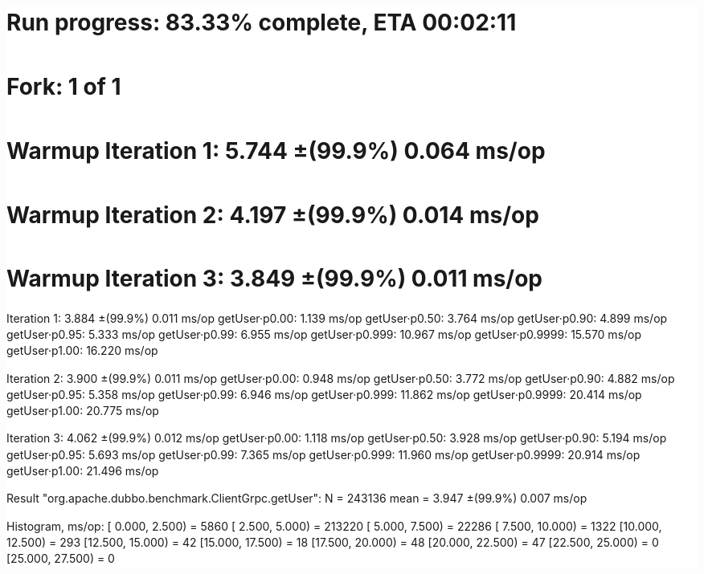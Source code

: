# Run progress: 83.33% complete, ETA 00:02:11
# Fork: 1 of 1
# Warmup Iteration   1: 5.744 ±(99.9%) 0.064 ms/op
# Warmup Iteration   2: 4.197 ±(99.9%) 0.014 ms/op
# Warmup Iteration   3: 3.849 ±(99.9%) 0.011 ms/op
Iteration   1: 3.884 ±(99.9%) 0.011 ms/op
                 getUser·p0.00:   1.139 ms/op
                 getUser·p0.50:   3.764 ms/op
                 getUser·p0.90:   4.899 ms/op
                 getUser·p0.95:   5.333 ms/op
                 getUser·p0.99:   6.955 ms/op
                 getUser·p0.999:  10.967 ms/op
                 getUser·p0.9999: 15.570 ms/op
                 getUser·p1.00:   16.220 ms/op

Iteration   2: 3.900 ±(99.9%) 0.011 ms/op
                 getUser·p0.00:   0.948 ms/op
                 getUser·p0.50:   3.772 ms/op
                 getUser·p0.90:   4.882 ms/op
                 getUser·p0.95:   5.358 ms/op
                 getUser·p0.99:   6.946 ms/op
                 getUser·p0.999:  11.862 ms/op
                 getUser·p0.9999: 20.414 ms/op
                 getUser·p1.00:   20.775 ms/op

Iteration   3: 4.062 ±(99.9%) 0.012 ms/op
                 getUser·p0.00:   1.118 ms/op
                 getUser·p0.50:   3.928 ms/op
                 getUser·p0.90:   5.194 ms/op
                 getUser·p0.95:   5.693 ms/op
                 getUser·p0.99:   7.365 ms/op
                 getUser·p0.999:  11.960 ms/op
                 getUser·p0.9999: 20.914 ms/op
                 getUser·p1.00:   21.496 ms/op



Result "org.apache.dubbo.benchmark.ClientGrpc.getUser":
  N = 243136
  mean =      3.947 ±(99.9%) 0.007 ms/op

  Histogram, ms/op:
    [ 0.000,  2.500) = 5860 
    [ 2.500,  5.000) = 213220 
    [ 5.000,  7.500) = 22286 
    [ 7.500, 10.000) = 1322 
    [10.000, 12.500) = 293 
    [12.500, 15.000) = 42 
    [15.000, 17.500) = 18 
    [17.500, 20.000) = 48 
    [20.000, 22.500) = 47 
    [22.500, 25.000) = 0 
    [25.000, 27.500) = 0 
